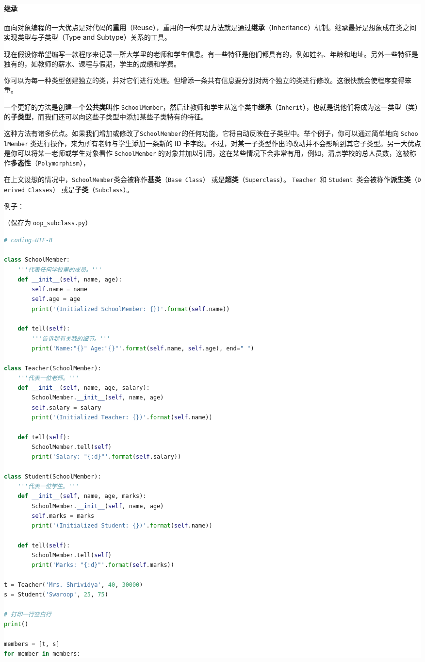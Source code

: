 #### 继承

面向对象编程的一大优点是对代码的**重用**（Reuse），重用的一种实现方法就是通过**继承**（Inheritance）机制。继承最好是想象成在类之间实现类型与子类型（Type and Subtype）关系的工具。

现在假设你希望编写一款程序来记录一所大学里的老师和学生信息。有一些特征是他们都具有的，例如姓名、年龄和地址。另外一些特征是独有的，如教师的薪水、课程与假期，学生的成绩和学费。

你可以为每一种类型创建独立的类，并对它们进行处理。但增添一条共有信息要分别对两个独立的类进行修改。这很快就会使程序变得笨重。

一个更好的方法是创建一个**公共类**叫作 `SchoolMember`，然后让教师和学生从这个类中**继承**（`Inherit`），也就是说他们将成为这一类型（类）的**子类型**，而我们还可以向这些子类型中添加某些子类特有的特征。

这种方法有诸多优点。如果我们增加或修改了` SchoolMember `的任何功能，它将自动反映在子类型中。举个例子，你可以通过简单地向 `SchoolMember` 类进行操作，来为所有老师与学生添加一条新的 ID 卡字段。不过，对某一子类型作出的改动并不会影响到其它子类型。另一大优点是你可以将某一老师或学生对象看作 `SchoolMember` 的对象并加以引用，这在某些情况下会非常有用，例如，清点学校的总人员数，这被称作**多态性**（`Polymorphism`），

在上文设想的情况中，` SchoolMember `类会被称作**基类**（`Base Class`） 或是**超类**（`Superclass`）。 `Teacher `和 `Student `类会被称作**派生类**（`Derived Classes`） 或是**子类**（`Subclass`）。

例子：

（保存为 `oop_subclass.py`）

```python
# coding=UTF-8

class SchoolMember:
    '''代表任何学校里的成员。'''
    def __init__(self, name, age):
        self.name = name
        self.age = age
        print('(Initialized SchoolMember: {})'.format(self.name))

    def tell(self):
        '''告诉我有关我的细节。'''
        print('Name:"{}" Age:"{}"'.format(self.name, self.age), end=" ")

class Teacher(SchoolMember):
    '''代表一位老师。'''
    def __init__(self, name, age, salary):
        SchoolMember.__init__(self, name, age)
        self.salary = salary
        print('(Initialized Teacher: {})'.format(self.name))

    def tell(self):
        SchoolMember.tell(self)
        print('Salary: "{:d}"'.format(self.salary))

class Student(SchoolMember):
    '''代表一位学生。'''
    def __init__(self, name, age, marks):
        SchoolMember.__init__(self, name, age)
        self.marks = marks
        print('(Initialized Student: {})'.format(self.name))

    def tell(self):
        SchoolMember.tell(self)
        print('Marks: "{:d}"'.format(self.marks))

t = Teacher('Mrs. Shrividya', 40, 30000)
s = Student('Swaroop', 25, 75)

# 打印一行空白行
print()

members = [t, s]
for member in members:
```